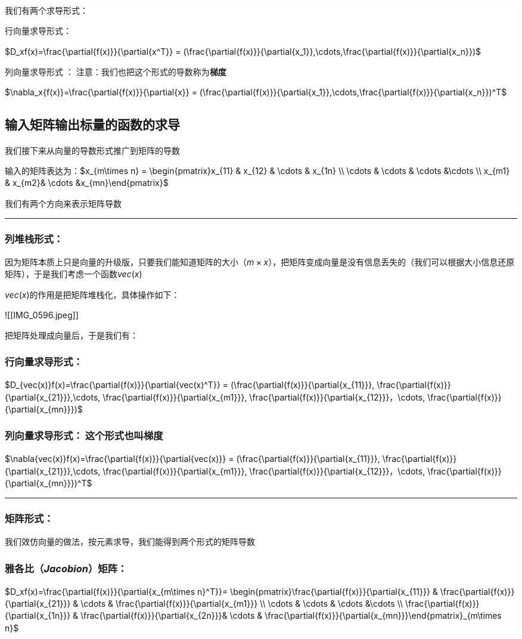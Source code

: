 我们有两个求导形式：

行向量求导形式：

$D_xf(x)=\frac{\partial{f(x)}}{\partial{x^T}} = (\frac{\partial{f(x)}}{\partial{x_1}},\cdots,\frac{\partial{f(x)}}{\partial{x_n}})$

列向量求导形式 ： 注意：我们也把这个形式的导数称为**梯度**

$\nabla_x{f(x)}=\frac{\partial{f(x)}}{\partial{x}} = (\frac{\partial{f(x)}}{\partial{x_1}},\cdots,\frac{\partial{f(x)}}{\partial{x_n}})^T$

## 输入矩阵输出标量的函数的求导

我们接下来从向量的导数形式推广到矩阵的导数

输入的矩阵表达为：$x_{m\times n} = \begin{pmatrix}x_{11} & x_{12} & \cdots & x_{1n} \\ \cdots & \cdots & \cdots &\cdots \\ x_{m1} & x_{m2}& \cdots &x_{mn}\end{pmatrix}$﻿

我们有两个方向来表示矩阵导数

---

### 列堆栈形式：

因为矩阵本质上只是向量的升级版，只要我们能知道矩阵的大小（$m\times x$﻿），把矩阵变成向量是没有信息丢失的（我们可以根据大小信息还原矩阵），于是我们考虑一个函数$vec(x)$﻿

$vec(x)$﻿的作用是把矩阵堆栈化，具体操作如下：

![[IMG_0596.jpeg]]

把矩阵处理成向量后，于是我们有：

### 行向量求导形式：

$D_{vec(x)}f(x)=\frac{\partial{f(x)}}{\partial{vec(x)^T}} = (\frac{\partial{f(x)}}{\partial{x_{11}}}, \frac{\partial{f(x)}}{\partial{x_{21}}},\cdots, \frac{\partial{f(x)}}{\partial{x_{m1}}}, \frac{\partial{f(x)}}{\partial{x_{12}}}，\cdots, \frac{\partial{f(x)}}{\partial{x_{mn}}})$

### 列向量求导形式： 这个形式也叫**梯度**

$\nabla{vec(x)}f(x)=\frac{\partial{f(x)}}{\partial{vec(x)}} = (\frac{\partial{f(x)}}{\partial{x_{11}}}, \frac{\partial{f(x)}}{\partial{x_{21}}},\cdots, \frac{\partial{f(x)}}{\partial{x_{m1}}}, \frac{\partial{f(x)}}{\partial{x_{12}}}，\cdots, \frac{\partial{f(x)}}{\partial{x_{mn}}})^T$

---

### 矩阵形式：

我们效仿向量的做法，按元素求导，我们能得到两个形式的矩阵导数

### 雅各比（$Jacobion$﻿）矩阵：

$D_xf(x)=\frac{\partial{f(x)}}{\partial{x_{m\times n}^T}}= \begin{pmatrix}\frac{\partial{f(x)}}{\partial{x_{11}}} & \frac{\partial{f(x)}}{\partial{x_{21}}} & \cdots & \frac{\partial{f(x)}}{\partial{x_{m1}}} \\ \cdots & \cdots & \cdots &\cdots \\ \frac{\partial{f(x)}}{\partial{x_{1n}}} & \frac{\partial{f(x)}}{\partial{x_{2n}}}& \cdots & \frac{\partial{f(x)}}{\partial{x_{mn}}}\end{pmatrix}_{m\times n}$
